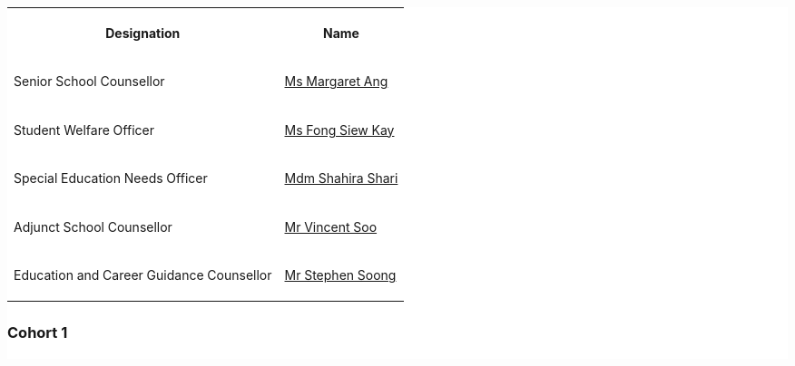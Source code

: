 <table>
<tbody>
<tr>
<th rowspan="1" colspan="1">
<p>Designation</p>
</th>
<th rowspan="1" colspan="1">
<p>Name</p>
</th>
</tr>
<tr>
<td rowspan="1" colspan="1">
<p>Senior School Counsellor</p>
</td>
<td rowspan="1" colspan="1">
<p><a href="mailto:ang_ai_pang_margaret@schools.gov.sg" rel="noopener noreferrer nofollow" target="_blank">Ms Margaret Ang</a>
</p>
</td>
</tr>
<tr>
<td rowspan="1" colspan="1">
<p>Student Welfare Officer</p>
</td>
<td rowspan="1" colspan="1">
<p><a href="mailto:fong_siew_kay@schools.gov.sg" rel="noopener noreferrer nofollow" target="_blank">Ms Fong Siew Kay</a>
</p>
</td>
</tr>
<tr>
<td rowspan="1" colspan="1">
<p>Special Education Needs Officer</p>
</td>
<td rowspan="1" colspan="1">
<p><a href="mailto:shahira_shari@schools.gov.sg" rel="noopener noreferrer nofollow" target="_blank">Mdm Shahira Shari</a>
</p>
</td>
</tr>
<tr>
<td rowspan="1" colspan="1">
<p>Adjunct School Counsellor</p>
</td>
<td rowspan="1" colspan="1">
<p><a href="mailto:soo_yam_koon_vincent@schools.gov.sg" rel="noopener noreferrer nofollow" target="_blank">Mr Vincent Soo</a>
</p>
</td>
</tr>
<tr>
<td rowspan="1" colspan="1">
<p>Education and Career Guidance Counsellor</p>
</td>
<td rowspan="1" colspan="1">
<p><a href="mailto:soong_xuan_de@schools.gov.sg" rel="noopener noreferrer nofollow" target="_blank">Mr Stephen Soong</a>
</p>
</td>
</tr>
</tbody>
</table>
<h3>Cohort 1</h3>
<table>